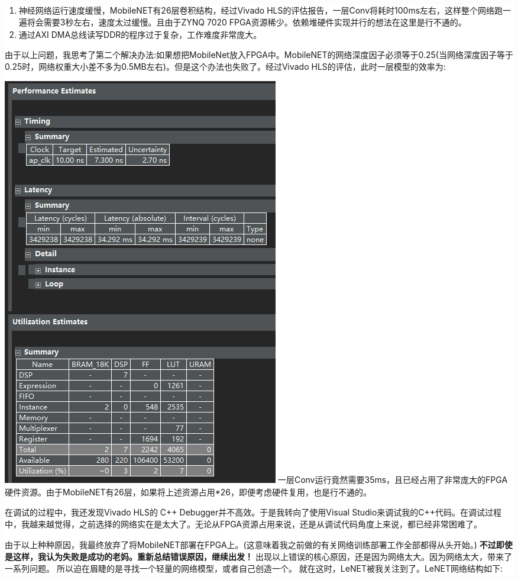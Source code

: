 1. 神经网络运行速度缓慢，MobileNET有26层卷积结构，经过Vivado HLS的评估报告，一层Conv将耗时100ms左右，这样整个网络跑一遍将会需要3秒左右，速度太过缓慢。且由于ZYNQ 7020 FPGA资源稀少。依赖堆硬件实现并行的想法在这里是行不通的。
2. 通过AXI DMA总线读写DDR的程序过于复杂，工作难度非常庞大。

由于以上问题，我思考了第二个解决办法:如果想把MobileNet放入FPGA中。MobileNET的网络深度因子必须等于0.25(当网络深度因子等于0.25时，网络权重大小差不多为0.5MB左右)。但是这个办法也失败了。经过Vivado HLS的评估，此时一层模型的效率为:

![PE单元结构图](./img/mb0.25128-conv1-evaluation.png)
一层Conv运行竟然需要35ms，且已经占用了非常庞大的FPGA硬件资源。由于MobileNET有26层，如果将上述资源占用*26，即便考虑硬件复用，也是行不通的。

在调试的过程中，我还发现Vivado HLS的 C++ Debugger并不高效。于是我转向了使用Visual Studio来调试我的C++代码。在调试过程中，我越来越觉得，之前选择的网络实在是太大了。无论从FPGA资源占用来说，还是从调试代码角度上来说，都已经非常困难了。

由于以上种种原因，我最终放弃了将MobileNET部署在FPGA上。(这意味着我之前做的有关网络训练部署工作全部都得从头开始。)
**不过即使是这样，我认为失败是成功的老妈。重新总结错误原因，继续出发！**
出现以上错误的核心原因，还是因为网络太大。因为网络太大，带来了一系列问题。
所以迫在眉睫的是寻找一个轻量的网络模型，或者自己创造一个。
就在这时，LeNET被我关注到了。LeNET网络结构如下: